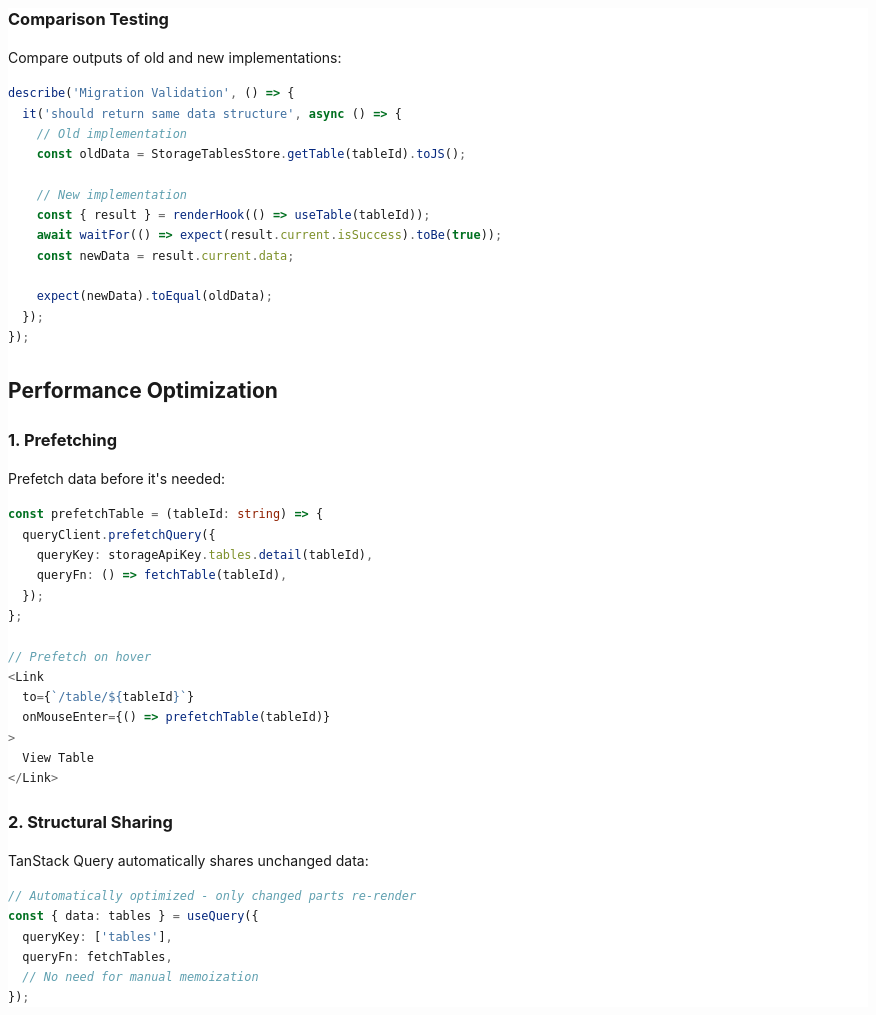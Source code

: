 
### Comparison Testing

Compare outputs of old and new implementations:

```typescript
describe('Migration Validation', () => {
  it('should return same data structure', async () => {
    // Old implementation
    const oldData = StorageTablesStore.getTable(tableId).toJS();

    // New implementation
    const { result } = renderHook(() => useTable(tableId));
    await waitFor(() => expect(result.current.isSuccess).toBe(true));
    const newData = result.current.data;

    expect(newData).toEqual(oldData);
  });
});
```

## Performance Optimization

### 1. Prefetching

Prefetch data before it's needed:

```typescript
const prefetchTable = (tableId: string) => {
  queryClient.prefetchQuery({
    queryKey: storageApiKey.tables.detail(tableId),
    queryFn: () => fetchTable(tableId),
  });
};

// Prefetch on hover
<Link
  to={`/table/${tableId}`}
  onMouseEnter={() => prefetchTable(tableId)}
>
  View Table
</Link>
```

### 2. Structural Sharing

TanStack Query automatically shares unchanged data:

```typescript
// Automatically optimized - only changed parts re-render
const { data: tables } = useQuery({
  queryKey: ['tables'],
  queryFn: fetchTables,
  // No need for manual memoization
});
```

